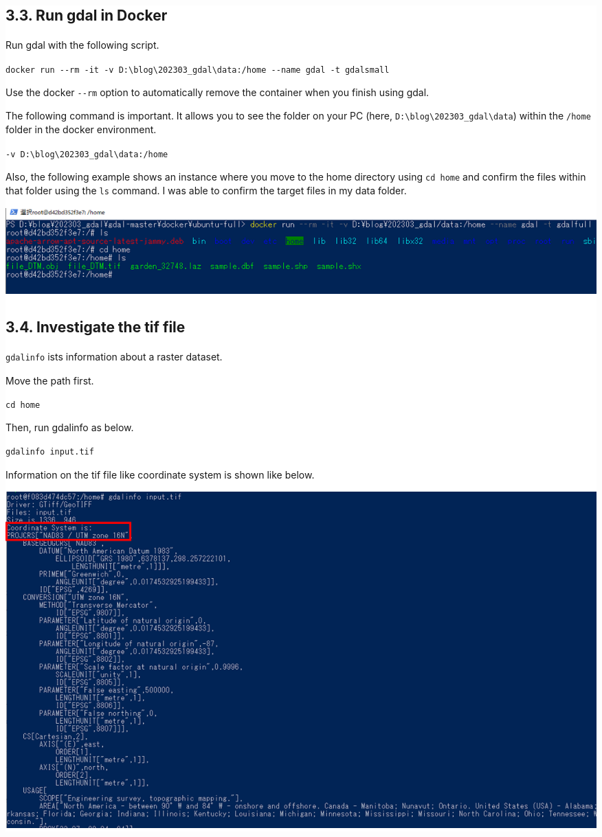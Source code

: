 ## 3.3. Run gdal in Docker

Run gdal with the following script. 

`docker run --rm -it -v D:\blog\202303_gdal\data:/home --name gdal -t gdalsmall`

Use the docker `--rm` option to automatically remove the container when you finish using gdal.

The following command is important. It allows you to see the folder on your PC (here, `D:\blog\202303_gdal\data`) within the `/home` folder in the docker environment.

`-v D:\blog\202303_gdal\data:/home`

Also, the following example shows an instance where you move to the home directory using `cd home` and confirm the files within that folder using the `ls` command. I was able to confirm the target files in my data folder.

![Untitled](img/Untitled%208.png)

## 3.4. Investigate the tif file

`gdalinfo` ists information about a raster dataset.

Move the path first. 

`cd home`

Then, run gdalinfo as below. 

`gdalinfo input.tif`

Information on the tif file like coordinate system is shown like below. 

![Untitled](img/Untitled%209.png)
